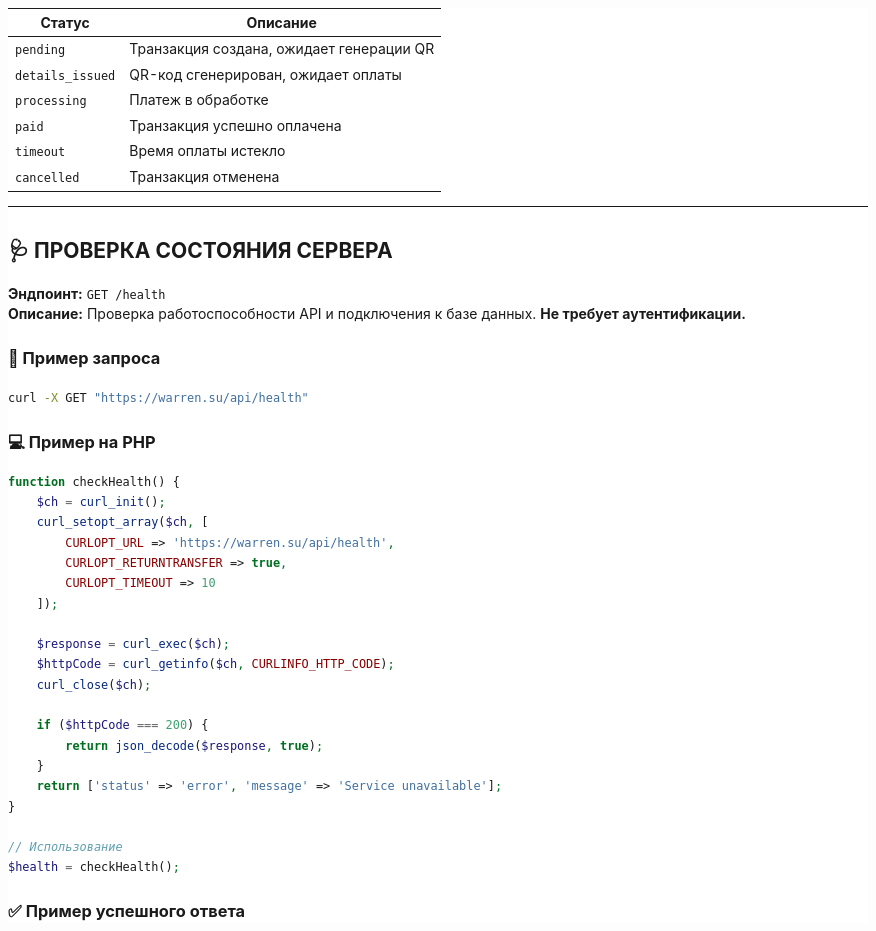 | Статус | Описание |
|--------|-----------|
| `pending` | Транзакция создана, ожидает генерации QR |
| `details_issued` | QR-код сгенерирован, ожидает оплаты |
| `processing` | Платеж в обработке |
| `paid` | Транзакция успешно оплачена |
| `timeout` | Время оплаты истекло |
| `cancelled` | Транзакция отменена |

---

## 🩺 ПРОВЕРКА СОСТОЯНИЯ СЕРВЕРА

**Эндпоинт:** `GET /health`  
**Описание:** Проверка работоспособности API и подключения к базе данных. **Не требует аутентификации.**

### 🧩 Пример запроса

```bash
curl -X GET "https://warren.su/api/health"
```

### 💻 Пример на PHP

```php
function checkHealth() {
    $ch = curl_init();
    curl_setopt_array($ch, [
        CURLOPT_URL => 'https://warren.su/api/health',
        CURLOPT_RETURNTRANSFER => true,
        CURLOPT_TIMEOUT => 10
    ]);

    $response = curl_exec($ch);
    $httpCode = curl_getinfo($ch, CURLINFO_HTTP_CODE);
    curl_close($ch);

    if ($httpCode === 200) {
        return json_decode($response, true);
    }
    return ['status' => 'error', 'message' => 'Service unavailable'];
}

// Использование
$health = checkHealth();
```

### ✅ Пример успешного ответа
